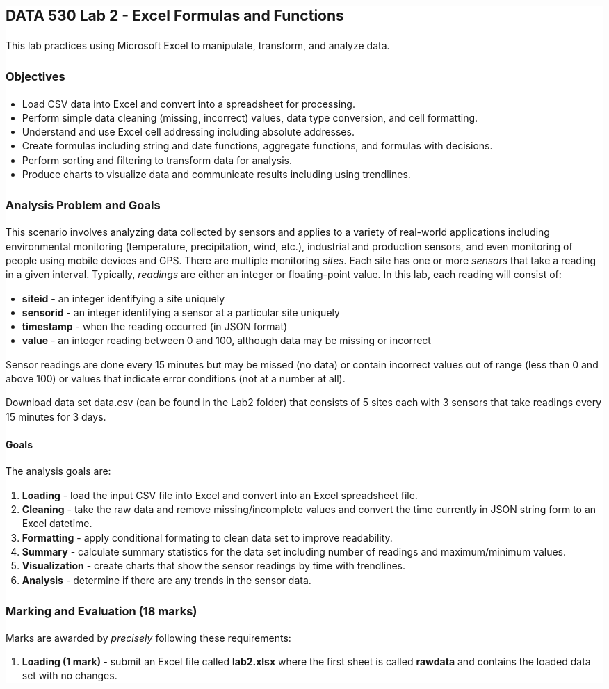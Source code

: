 ## DATA 530 Lab 2 - Excel Formulas and Functions

This lab practices using Microsoft Excel to manipulate, transform, and analyze data.

### Objectives

  - Load CSV data into Excel and convert into a spreadsheet for processing.
  - Perform simple data cleaning (missing, incorrect) values, data type conversion, and cell formatting.
  - Understand and use Excel cell addressing including absolute addresses.
  - Create formulas including string and date functions, aggregate functions, and formulas with decisions.
  - Perform sorting and filtering to transform data for analysis.
  - Produce charts to visualize data and communicate results including using trendlines. 

### Analysis Problem and Goals

This scenario involves analyzing data collected by sensors and applies to a variety of real-world applications including environmental monitoring (temperature, precipitation, wind, etc.), industrial and production sensors, and even monitoring of people using mobile devices and GPS. There are multiple monitoring *sites*.  Each site has one or more *sensors* that take a reading in a given interval.  Typically, *readings* are either an integer or floating-point value.  In this lab, each reading will consist of:

  - **siteid** - an integer identifying a site uniquely
  - **sensorid** - an integer identifying a sensor at a particular site uniquely
  - **timestamp** - when the reading occurred (in JSON format)
  - **value** - an integer reading between 0 and 100, although data may be missing or incorrect

Sensor readings are done every 15 minutes but may be missed (no data) or contain incorrect values out of range (less than 0 and above 100) or values that indicate error conditions (not at a number at all).

[Download data set](data.csv) data.csv (can be found in the Lab2 folder) that consists of 5 sites each with 3 sensors that take readings every 15 minutes for 3 days.

#### Goals

The analysis goals are:

 1. **Loading** - load the input CSV file into Excel and convert into an Excel spreadsheet file.
 2. **Cleaning** - take the raw data and remove missing/incomplete values and convert the time currently in JSON string form to an Excel datetime.
 3. **Formatting** - apply conditional formating to clean data set to improve readability.
 4. **Summary** - calculate summary statistics for the data set including number of readings and maximum/minimum values.
 5. **Visualization** - create charts that show the sensor readings by time with trendlines.
 6. **Analysis** - determine if there are any trends in the sensor data.

### Marking and Evaluation (18 marks)

Marks are awarded by *precisely* following these requirements:

1. **Loading (1 mark) -** submit an Excel file called **lab2.xlsx** where the first sheet is called **rawdata** and contains the loaded data set with no changes.
